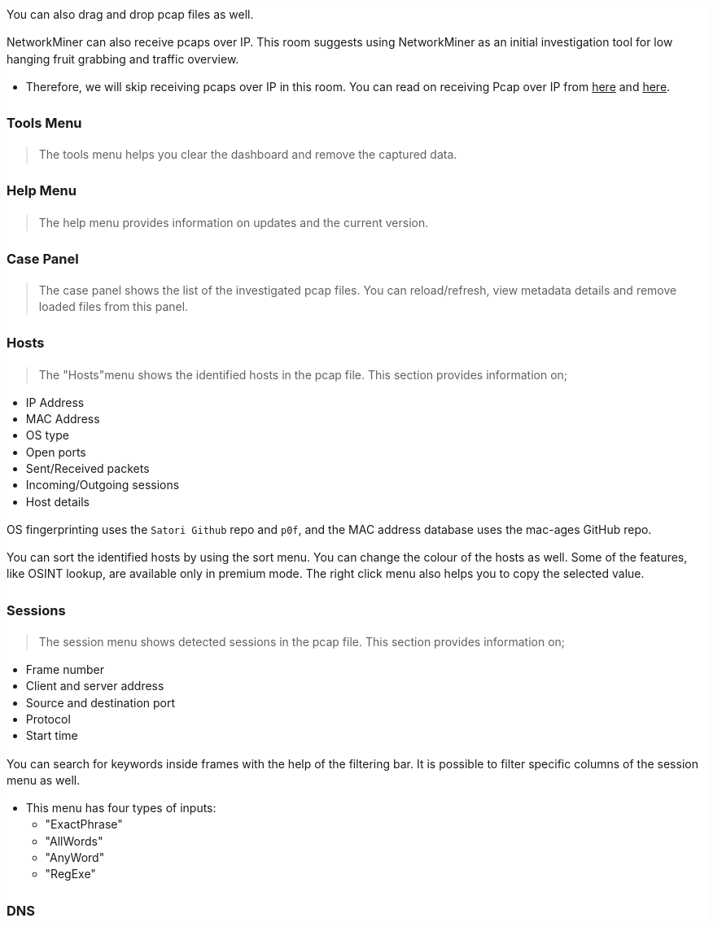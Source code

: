You can also drag and drop pcap files as well.

NetworkMiner can also receive pcaps over IP. This room suggests using NetworkMiner as an initial investigation tool for low hanging fruit grabbing and traffic overview.

- Therefore, we will skip receiving pcaps over IP in this room. You can read on receiving Pcap over IP from [here](https://www.netresec.com/?page=Blog&month=2011-09&post=Pcap-over-IP-in-NetworkMiner) and [here](http://www.gavinhollinger.com/2016/10/pcap-over-ip-to-networkminer.html).
### Tools Menu

> The tools menu helps you clear the dashboard and remove the captured data. 
### Help Menu

> The help menu provides information on updates and the current version.
### Case Panel

> The case panel shows the list of the investigated pcap files. You can reload/refresh, view metadata details and remove loaded files from this panel. 
### Hosts

> The "Hosts"menu shows the identified hosts in the pcap file. This section provides information on;

- IP Address
- MAC Address
- OS type
- Open ports
- Sent/Received packets
- Incoming/Outgoing sessions
- Host details

OS fingerprinting uses the `Satori Github` repo and `p0f`, and the MAC address database uses the mac-ages GitHub repo.

You can sort the identified hosts by using the sort menu. You can change the colour of the hosts as well. Some of the features, like OSINT lookup, are available only in premium mode. The right click menu also helps you to copy the selected value.
### Sessions

> The session menu shows detected sessions in the pcap file. This section provides information on;

- Frame number
- Client and server address
- Source and destination port
- Protocol
- Start time

You can search for keywords inside frames with the help of the filtering bar. It is possible to filter specific columns of the session menu as well.

- This menu has four types of inputs:
	- "ExactPhrase"
	- "AllWords"
	- "AnyWord"
	- "RegExe"
### DNS
